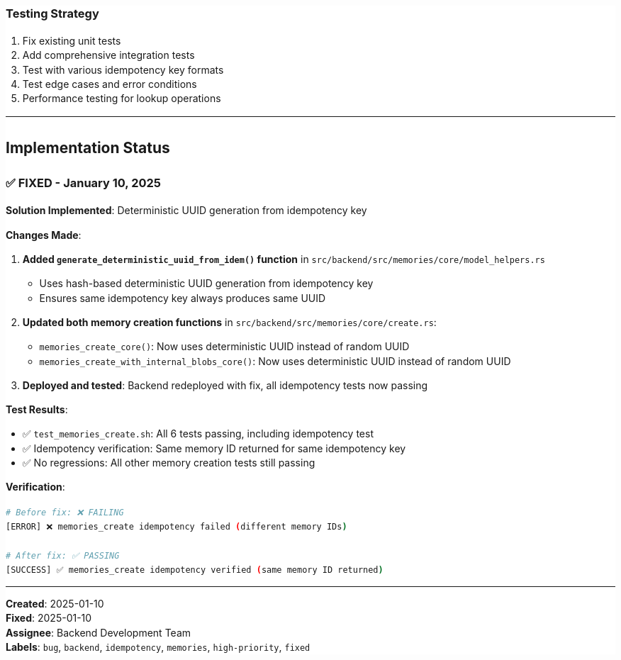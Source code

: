 ### Testing Strategy

1. Fix existing unit tests
2. Add comprehensive integration tests
3. Test with various idempotency key formats
4. Test edge cases and error conditions
5. Performance testing for lookup operations

---

## Implementation Status

### ✅ **FIXED** - January 10, 2025

**Solution Implemented**: Deterministic UUID generation from idempotency key

**Changes Made**:

1. **Added `generate_deterministic_uuid_from_idem()` function** in `src/backend/src/memories/core/model_helpers.rs`
   - Uses hash-based deterministic UUID generation from idempotency key
   - Ensures same idempotency key always produces same UUID
2. **Updated both memory creation functions** in `src/backend/src/memories/core/create.rs`:

   - `memories_create_core()`: Now uses deterministic UUID instead of random UUID
   - `memories_create_with_internal_blobs_core()`: Now uses deterministic UUID instead of random UUID

3. **Deployed and tested**: Backend redeployed with fix, all idempotency tests now passing

**Test Results**:

- ✅ `test_memories_create.sh`: All 6 tests passing, including idempotency test
- ✅ Idempotency verification: Same memory ID returned for same idempotency key
- ✅ No regressions: All other memory creation tests still passing

**Verification**:

```bash
# Before fix: ❌ FAILING
[ERROR] ❌ memories_create idempotency failed (different memory IDs)

# After fix: ✅ PASSING
[SUCCESS] ✅ memories_create idempotency verified (same memory ID returned)
```

---

**Created**: 2025-01-10  
**Fixed**: 2025-01-10  
**Assignee**: Backend Development Team  
**Labels**: `bug`, `backend`, `idempotency`, `memories`, `high-priority`, `fixed`
